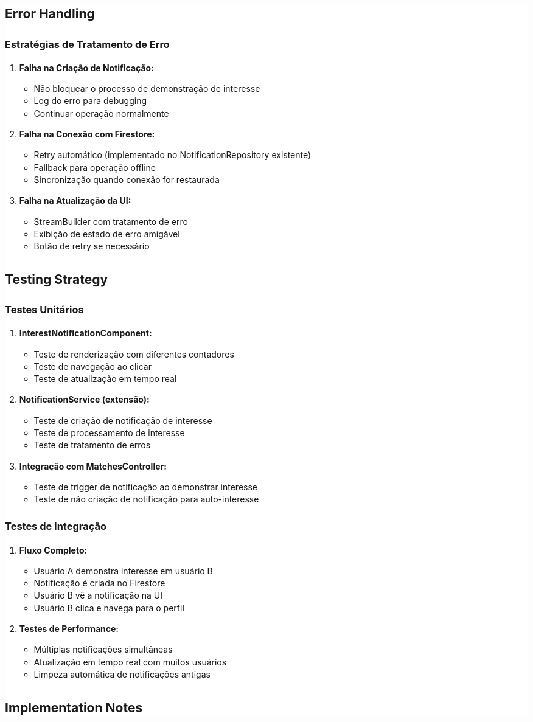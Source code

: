 ## Error Handling

### Estratégias de Tratamento de Erro

1. **Falha na Criação de Notificação:**
   - Não bloquear o processo de demonstração de interesse
   - Log do erro para debugging
   - Continuar operação normalmente

2. **Falha na Conexão com Firestore:**
   - Retry automático (implementado no NotificationRepository existente)
   - Fallback para operação offline
   - Sincronização quando conexão for restaurada

3. **Falha na Atualização da UI:**
   - StreamBuilder com tratamento de erro
   - Exibição de estado de erro amigável
   - Botão de retry se necessário

## Testing Strategy

### Testes Unitários

1. **InterestNotificationComponent:**
   - Teste de renderização com diferentes contadores
   - Teste de navegação ao clicar
   - Teste de atualização em tempo real

2. **NotificationService (extensão):**
   - Teste de criação de notificação de interesse
   - Teste de processamento de interesse
   - Teste de tratamento de erros

3. **Integração com MatchesController:**
   - Teste de trigger de notificação ao demonstrar interesse
   - Teste de não criação de notificação para auto-interesse

### Testes de Integração

1. **Fluxo Completo:**
   - Usuário A demonstra interesse em usuário B
   - Notificação é criada no Firestore
   - Usuário B vê a notificação na UI
   - Usuário B clica e navega para o perfil

2. **Testes de Performance:**
   - Múltiplas notificações simultâneas
   - Atualização em tempo real com muitos usuários
   - Limpeza automática de notificações antigas

## Implementation Notes

